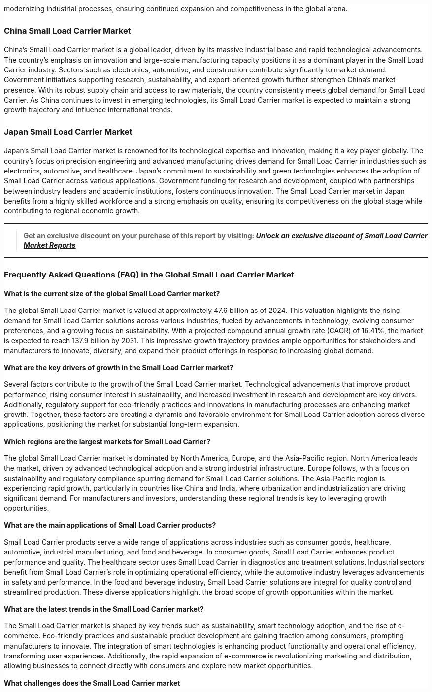 modernizing industrial processes, ensuring continued expansion and competitiveness in the global arena.</p><h3>China Small Load Carrier Market</h3><p>China&rsquo;s Small Load Carrier market is a global leader, driven by its massive industrial base and rapid technological advancements. The country&rsquo;s emphasis on innovation and large-scale manufacturing capacity positions it as a dominant player in the Small Load Carrier industry. Sectors such as electronics, automotive, and construction contribute significantly to market demand. Government initiatives supporting research, sustainability, and export-oriented growth further strengthen China&rsquo;s market presence. With its robust supply chain and access to raw materials, the country consistently meets global demand for Small Load Carrier. As China continues to invest in emerging technologies, its Small Load Carrier market is expected to maintain a strong growth trajectory and influence international trends.</p><h3>Japan Small Load Carrier Market</h3><p>Japan&rsquo;s Small Load Carrier market is renowned for its technological expertise and innovation, making it a key player globally. The country&rsquo;s focus on precision engineering and advanced manufacturing drives demand for Small Load Carrier in industries such as electronics, automotive, and healthcare. Japan&rsquo;s commitment to sustainability and green technologies enhances the adoption of Small Load Carrier across various applications. Government funding for research and development, coupled with partnerships between industry leaders and academic institutions, fosters continuous innovation. The Small Load Carrier market in Japan benefits from a highly skilled workforce and a strong emphasis on quality, ensuring its competitiveness on the global stage while contributing to regional economic growth.</p><hr /><blockquote><p><strong>Get an exclusive discount on your purchase of this report by visiting: <em><a href="://marketresearchpulse.com/ask-for-discount/12301?utm_source=Github&amp;utm_medium=030">Unlock an exclusive discount of Small Load Carrier Market Reports</a></em>&nbsp;</strong></p></blockquote><hr /><h3>Frequently Asked Questions (FAQ) in the Global Small Load Carrier Market</h3><p><strong>What is the current size of the global Small Load Carrier market?</strong></p><p>The global Small Load Carrier market is valued at approximately 47.6 billion as of 2024. This valuation highlights the rising demand for Small Load Carrier solutions across various industries, fueled by advancements in technology, evolving consumer preferences, and a growing focus on sustainability. With a projected compound annual growth rate (CAGR) of 16.41%, the market is expected to reach 137.9 billion by 2031. This impressive growth trajectory provides ample opportunities for stakeholders and manufacturers to innovate, diversify, and expand their product offerings in response to increasing global demand.</p><p><strong>What are the key drivers of growth in the Small Load Carrier market?</strong></p><p>Several factors contribute to the growth of the Small Load Carrier market. Technological advancements that improve product performance, rising consumer interest in sustainability, and increased investment in research and development are key drivers. Additionally, regulatory support for eco-friendly practices and innovations in manufacturing processes are enhancing market growth. Together, these factors are creating a dynamic and favorable environment for Small Load Carrier adoption across diverse applications, positioning the market for substantial long-term expansion.</p><p><strong>Which regions are the largest markets for Small Load Carrier?</strong></p><p>The global Small Load Carrier market is dominated by North America, Europe, and the Asia-Pacific region. North America leads the market, driven by advanced technological adoption and a strong industrial infrastructure. Europe follows, with a focus on sustainability and regulatory compliance spurring demand for Small Load Carrier solutions. The Asia-Pacific region is experiencing rapid growth, particularly in countries like China and India, where urbanization and industrialization are driving significant demand. For manufacturers and investors, understanding these regional trends is key to leveraging growth opportunities.</p><p><strong>What are the main applications of Small Load Carrier products?</strong></p><p>Small Load Carrier products serve a wide range of applications across industries such as consumer goods, healthcare, automotive, industrial manufacturing, and food and beverage. In consumer goods, Small Load Carrier enhances product performance and quality. The healthcare sector uses Small Load Carrier in diagnostics and treatment solutions. Industrial sectors benefit from Small Load Carrier&rsquo;s role in optimizing operational efficiency, while the automotive industry leverages advancements in safety and performance. In the food and beverage industry, Small Load Carrier solutions are integral for quality control and streamlined production. These diverse applications highlight the broad scope of growth opportunities within the market.</p><p><strong>What are the latest trends in the Small Load Carrier market?</strong></p><p>The Small Load Carrier market is shaped by key trends such as sustainability, smart technology adoption, and the rise of e-commerce. Eco-friendly practices and sustainable product development are gaining traction among consumers, prompting manufacturers to innovate. The integration of smart technologies is enhancing product functionality and operational efficiency, transforming user experiences. Additionally, the rapid expansion of e-commerce is revolutionizing marketing and distribution, allowing businesses to connect directly with consumers and explore new market opportunities.</p><p><strong>What challenges does the Small Load Carrier market